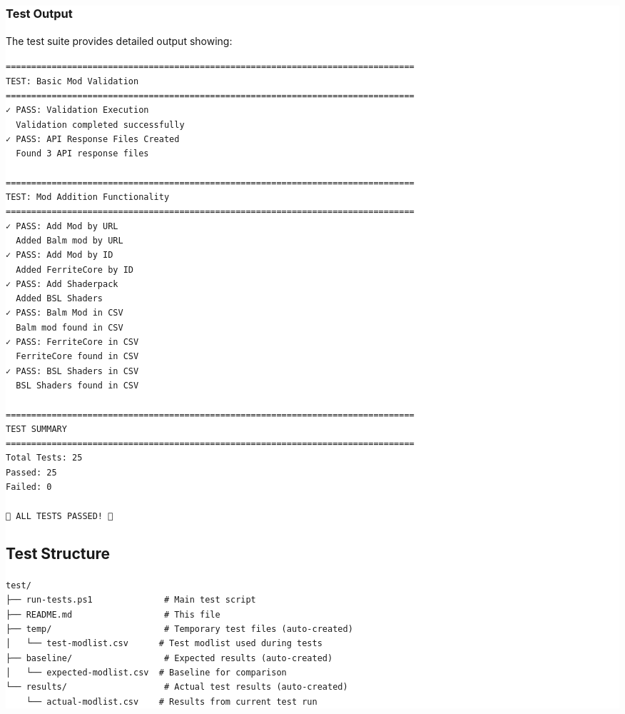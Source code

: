 ### Test Output

The test suite provides detailed output showing:

```
================================================================================
TEST: Basic Mod Validation
================================================================================
✓ PASS: Validation Execution
  Validation completed successfully
✓ PASS: API Response Files Created
  Found 3 API response files

================================================================================
TEST: Mod Addition Functionality
================================================================================
✓ PASS: Add Mod by URL
  Added Balm mod by URL
✓ PASS: Add Mod by ID
  Added FerriteCore by ID
✓ PASS: Add Shaderpack
  Added BSL Shaders
✓ PASS: Balm Mod in CSV
  Balm mod found in CSV
✓ PASS: FerriteCore in CSV
  FerriteCore found in CSV
✓ PASS: BSL Shaders in CSV
  BSL Shaders found in CSV

================================================================================
TEST SUMMARY
================================================================================
Total Tests: 25
Passed: 25
Failed: 0

🎉 ALL TESTS PASSED! 🎉
```

## Test Structure

```
test/
├── run-tests.ps1              # Main test script
├── README.md                  # This file
├── temp/                      # Temporary test files (auto-created)
│   └── test-modlist.csv      # Test modlist used during tests
├── baseline/                  # Expected results (auto-created)
│   └── expected-modlist.csv  # Baseline for comparison
└── results/                   # Actual test results (auto-created)
    └── actual-modlist.csv    # Results from current test run
```
